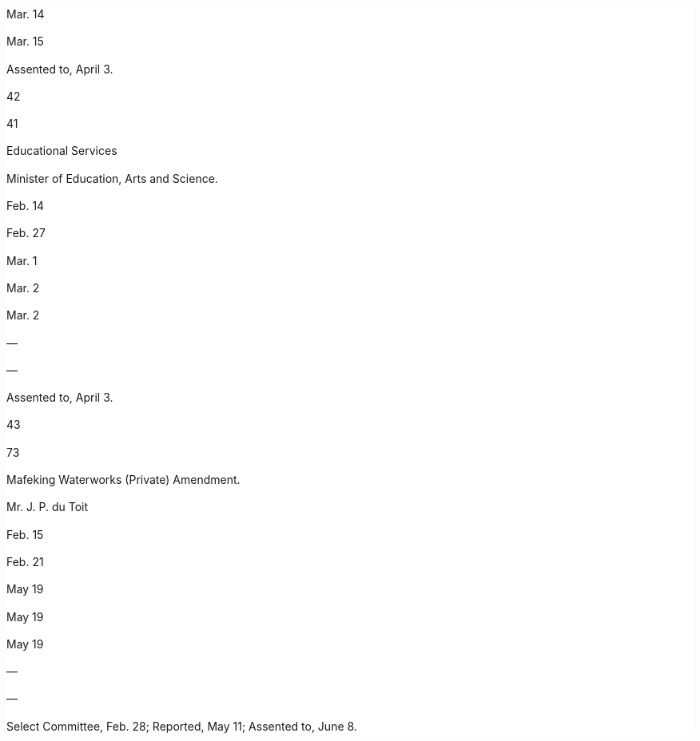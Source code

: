 <td><p>Mar. 14</p></td>

<td><p>Mar. 15</p></td>

<td><p>Assented to, April 3.</p></td>

</tr>

<tr>

<td><p>42</p></td>

<td><p>41</p></td>

<td><p>Educational Services</p></td>

<td><p>Minister of Education, Arts and Science.</p></td>

<td><p>Feb. 14</p></td>

<td><p>Feb. 27</p></td>

<td><p>Mar. 1</p></td>

<td><p>Mar. 2</p></td>

<td><p>Mar. 2</p></td>

<td><p>&#x2014;</p></td>

<td><p>&#x2014;</p></td>

<td><p>Assented to, April 3.</p></td>

</tr>

<tr>

<td><p>43</p></td>

<td><p>73</p></td>

<td><p>Mafeking Waterworks (Private) Amendment.</p></td>

<td><p>Mr. J. P. du Toit</p></td>

<td><p>Feb. 15</p></td>

<td><p>Feb. 21</p></td>

<td><p>May 19</p></td>

<td><p>May 19</p></td>

<td><p>May 19</p></td>

<td><p>&#x2014;</p></td>

<td><p>&#x2014;</p></td>

<td><p>Select Committee, Feb. 28; Reported, May 11; Assented to, June 8.</p></td>

</tr>

<tr>
